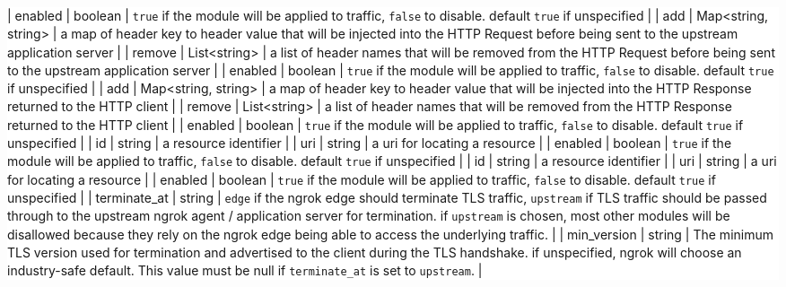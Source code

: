 | enabled                         | boolean                   | `true` if the module will be applied to traffic, `false` to disable. default `true` if unspecified                                                                                                                                                                                                                                       |
| add                             | Map&lt;string, string&gt; | a map of header key to header value that will be injected into the HTTP Request before being sent to the upstream application server                                                                                                                                                                                                     |
| remove                          | List&lt;string&gt;        | a list of header names that will be removed from the HTTP Request before being sent to the upstream application server                                                                                                                                                                                                                   |
| enabled                         | boolean                   | `true` if the module will be applied to traffic, `false` to disable. default `true` if unspecified                                                                                                                                                                                                                                       |
| add                             | Map&lt;string, string&gt; | a map of header key to header value that will be injected into the HTTP Response returned to the HTTP client                                                                                                                                                                                                                             |
| remove                          | List&lt;string&gt;        | a list of header names that will be removed from the HTTP Response returned to the HTTP client                                                                                                                                                                                                                                           |
| enabled                         | boolean                   | `true` if the module will be applied to traffic, `false` to disable. default `true` if unspecified                                                                                                                                                                                                                                       |
| id                              | string                    | a resource identifier                                                                                                                                                                                                                                                                                                                    |
| uri                             | string                    | a uri for locating a resource                                                                                                                                                                                                                                                                                                            |
| enabled                         | boolean                   | `true` if the module will be applied to traffic, `false` to disable. default `true` if unspecified                                                                                                                                                                                                                                       |
| id                              | string                    | a resource identifier                                                                                                                                                                                                                                                                                                                    |
| uri                             | string                    | a uri for locating a resource                                                                                                                                                                                                                                                                                                            |
| enabled                         | boolean                   | `true` if the module will be applied to traffic, `false` to disable. default `true` if unspecified                                                                                                                                                                                                                                       |
| terminate_at                    | string                    | `edge` if the ngrok edge should terminate TLS traffic, `upstream` if TLS traffic should be passed through to the upstream ngrok agent / application server for termination. if `upstream` is chosen, most other modules will be disallowed because they rely on the ngrok edge being able to access the underlying traffic.              |
| min_version                     | string                    | The minimum TLS version used for termination and advertised to the client during the TLS handshake. if unspecified, ngrok will choose an industry-safe default. This value must be null if `terminate_at` is set to `upstream`.                                                                                                          |